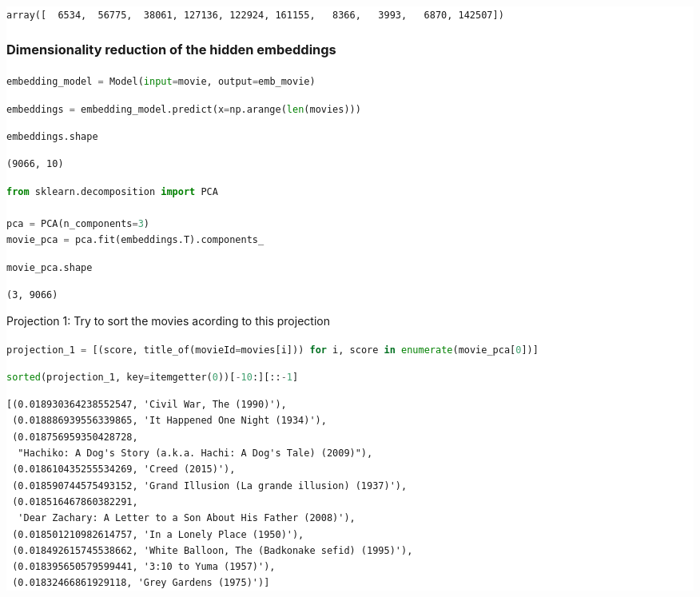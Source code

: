 



    array([  6534,  56775,  38061, 127136, 122924, 161155,   8366,   3993,   6870, 142507])



### Dimensionality reduction of the hidden embeddings


```python
embedding_model = Model(input=movie, output=emb_movie)
```


```python
embeddings = embedding_model.predict(x=np.arange(len(movies)))
```


```python
embeddings.shape
```




    (9066, 10)




```python
from sklearn.decomposition import PCA

pca = PCA(n_components=3)
movie_pca = pca.fit(embeddings.T).components_
```


```python
movie_pca.shape
```




    (3, 9066)



Projection 1: Try to sort the movies acording to this projection


```python
projection_1 = [(score, title_of(movieId=movies[i])) for i, score in enumerate(movie_pca[0])]
```


```python
sorted(projection_1, key=itemgetter(0))[-10:][::-1]
```




    [(0.018930364238552547, 'Civil War, The (1990)'),
     (0.018886939556339865, 'It Happened One Night (1934)'),
     (0.018756959350428728,
      "Hachiko: A Dog's Story (a.k.a. Hachi: A Dog's Tale) (2009)"),
     (0.018610435255534269, 'Creed (2015)'),
     (0.018590744575493152, 'Grand Illusion (La grande illusion) (1937)'),
     (0.018516467860382291,
      'Dear Zachary: A Letter to a Son About His Father (2008)'),
     (0.018501210982614757, 'In a Lonely Place (1950)'),
     (0.018492615745538662, 'White Balloon, The (Badkonake sefid) (1995)'),
     (0.018395650579599441, '3:10 to Yuma (1957)'),
     (0.01832466861929118, 'Grey Gardens (1975)')]
